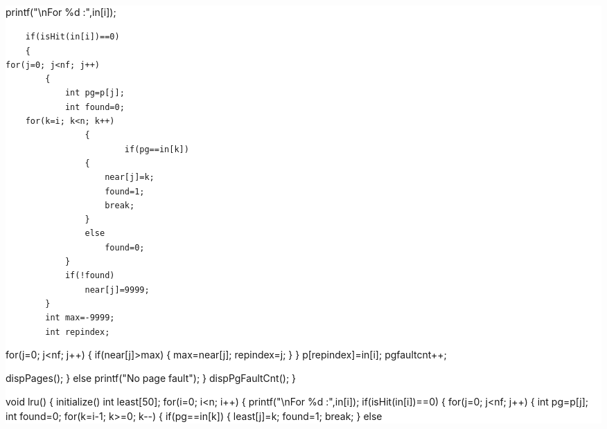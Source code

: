 printf("\nFor %d :",in[i]);

        if(isHit(in[i])==0)
        {
	for(j=0; j<nf; j++)
            {
                int pg=p[j];
                int found=0;
		for(k=i; k<n; k++)
                	{
                    		if(pg==in[k])
                    {
                        near[j]=k;
                        found=1;
                        break;
                    }
                    else
                        found=0;
                }
                if(!found)
                    near[j]=9999;
            }
            int max=-9999;
            int repindex;
for(j=0; j<nf; j++)
            {
                if(near[j]>max)
                {
                    max=near[j];
repindex=j;
                }
            }
            p[repindex]=in[i];
pgfaultcnt++;

dispPages();
        }
        else
printf("No page fault");
    }
dispPgFaultCnt();
}

void lru()
{
	initialize()
	int least[50];
	for(i=0; i<n; i++)
    	{
		printf("\nFor %d :",in[i]);
		if(isHit(in[i])==0)
        		{
			for(j=0; j<nf; j++)
            		{
                			int pg=p[j];
                			int found=0;
				for(k=i-1; k>=0; k--)
                			{
                   				 if(pg==in[k])
                    				{
                       					 least[j]=k;
                       					 found=1;
                       					 break;
                    				}
                    				else